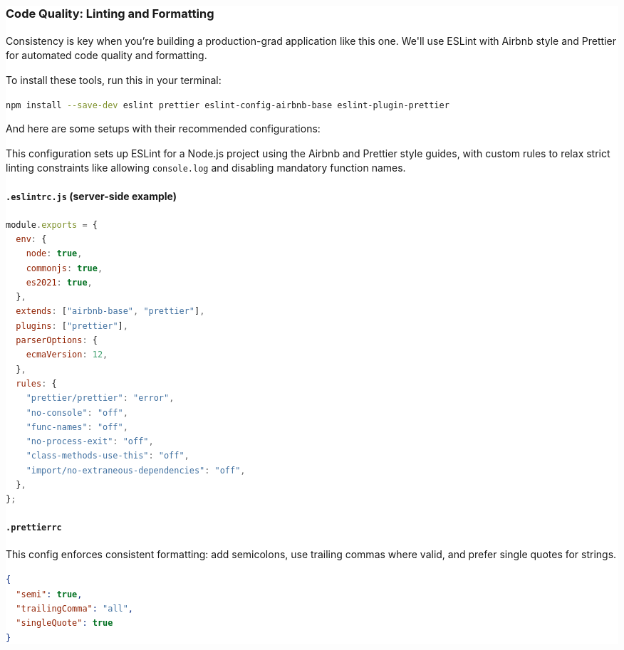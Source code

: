 ### Code Quality: Linting and Formatting

Consistency is key when you’re building a production-grad application like this one. We'll use ESLint with Airbnb style and Prettier for automated code quality and formatting.

To install these tools, run this in your terminal:

```sh
npm install --save-dev eslint prettier eslint-config-airbnb-base eslint-plugin-prettier
```

And here are some setups with their recommended configurations:

This configuration sets up ESLint for a Node.js project using the Airbnb and Prettier style guides, with custom rules to relax strict linting constraints like allowing `console.log` and disabling mandatory function names.

#### <FontIcon icon="fa-brands fa-js"/>`.eslintrc.js` (server-side example)

```js title=".eslintrc.js"
module.exports = {
  env: {
    node: true,
    commonjs: true,
    es2021: true,
  },
  extends: ["airbnb-base", "prettier"],
  plugins: ["prettier"],
  parserOptions: {
    ecmaVersion: 12,
  },
  rules: {
    "prettier/prettier": "error",
    "no-console": "off",
    "func-names": "off",
    "no-process-exit": "off",
    "class-methods-use-this": "off",
    "import/no-extraneous-dependencies": "off",
  },
};
```

#### <FontIcon icon="iconfont icon-json"/>`.prettierrc`

This config enforces consistent formatting: add semicolons, use trailing commas where valid, and prefer single quotes for strings.

```json title=".prettierrc"
{
  "semi": true,
  "trailingComma": "all",
  "singleQuote": true
}
```
